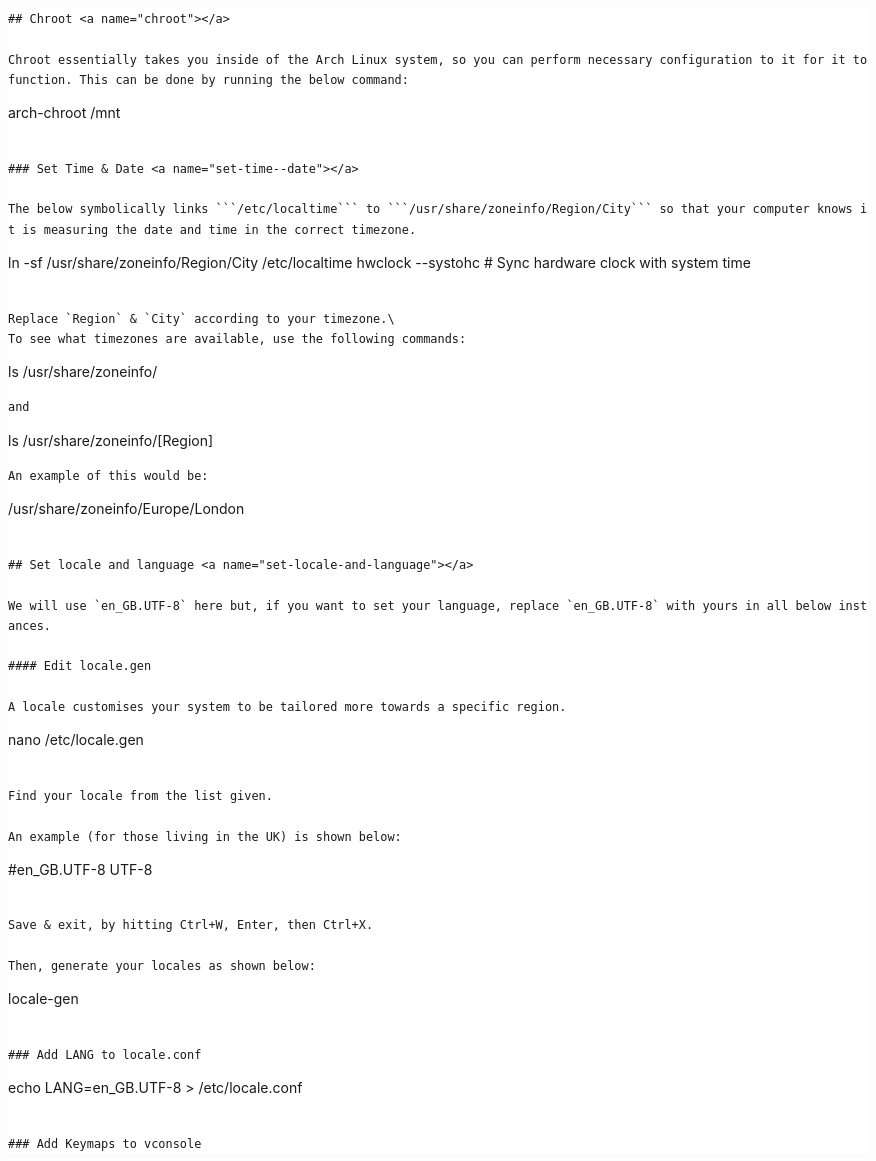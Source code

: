 ```
## Chroot <a name="chroot"></a>

Chroot essentially takes you inside of the Arch Linux system, so you can perform necessary configuration to it for it to function. This can be done by running the below command:

```
arch-chroot /mnt
```

### Set Time & Date <a name="set-time--date"></a>

The below symbolically links ```/etc/localtime``` to ```/usr/share/zoneinfo/Region/City``` so that your computer knows it is measuring the date and time in the correct timezone.

```
ln -sf /usr/share/zoneinfo/Region/City /etc/localtime 
hwclock --systohc # Sync hardware clock with system time
```

Replace `Region` & `City` according to your timezone.\
To see what timezones are available, use the following commands:
```
ls /usr/share/zoneinfo/
```
and
```
ls /usr/share/zoneinfo/[Region]
```
An example of this would be:
```
/usr/share/zoneinfo/Europe/London
```

## Set locale and language <a name="set-locale-and-language"></a>

We will use `en_GB.UTF-8` here but, if you want to set your language, replace `en_GB.UTF-8` with yours in all below instances.

#### Edit locale.gen

A locale customises your system to be tailored more towards a specific region.

```
nano /etc/locale.gen
```

Find your locale from the list given.

An example (for those living in the UK) is shown below:
```
#en_GB.UTF-8 UTF-8
```

Save & exit, by hitting Ctrl+W, Enter, then Ctrl+X.

Then, generate your locales as shown below:
```
locale-gen
```

### Add LANG to locale.conf
```
echo LANG=en_GB.UTF-8 > /etc/locale.conf
```

### Add Keymaps to vconsole
```